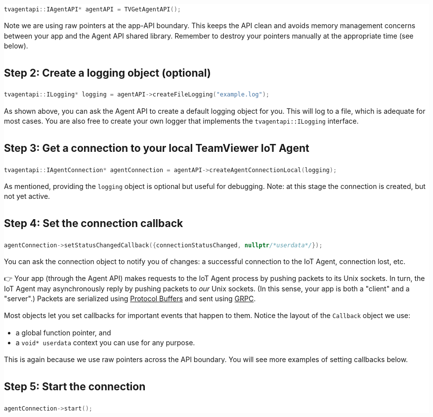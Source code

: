 ```C++
tvagentapi::IAgentAPI* agentAPI = TVGetAgentAPI();
```

Note we are using raw pointers at the app-API boundary. This keeps the API clean and avoids memory management concerns between your app and the Agent API shared library. Remember to destroy your pointers manually at the appropriate time (see below).

## Step 2: Create a logging object (optional)

```C++
tvagentapi::ILogging* logging = agentAPI->createFileLogging("example.log");
```

As shown above, you can ask the Agent API to create a default logging object for you. This will log to a file, which is adequate for most cases. You are also free to create your own logger that implements the `tvagentapi::ILogging` interface.

## Step 3: Get a connection to your local TeamViewer IoT Agent

```C++
tvagentapi::IAgentConnection* agentConnection = agentAPI->createAgentConnectionLocal(logging);
```

As mentioned, providing the `logging` object is optional but useful for debugging.
Note: at this stage the connection is created, but not yet active.

## Step 4: Set the connection callback

```C++
agentConnection->setStatusChangedCallback({connectionStatusChanged, nullptr/*userdata*/});
```

You can ask the connection object to notify you of changes: a successful connection to the IoT Agent, connection lost, etc.

👉 Your app (through the Agent API) makes requests to the IoT Agent process by pushing packets to its Unix sockets. In turn, the IoT Agent may asynchronously reply by pushing packets to *our* Unix sockets. (In this sense, your app is both a "client" and a "server".) Packets are serialized using [Protocol Buffers](https://developers.google.com/protocol-buffers) and sent using [GRPC](https://grpc.io/).

Most objects let you set callbacks for important events that happen to them. Notice the layout of the `Callback` object we use:

* a global function pointer, and
* a `void* userdata` context you can use for any purpose.

 This is again because we use raw pointers across the API boundary. You will see more examples of setting callbacks below.

## Step 5: Start the connection

```C++
agentConnection->start();
```
